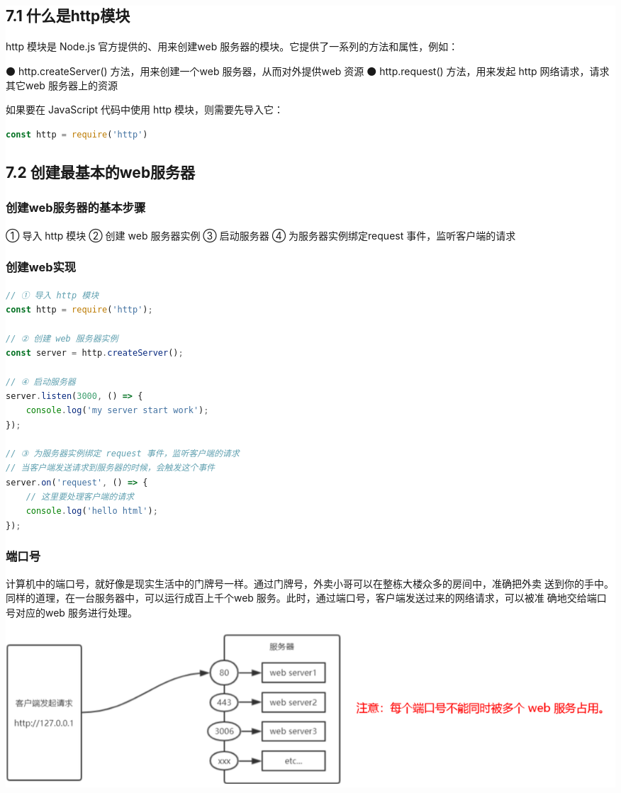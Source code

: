 ## 7.1 什么是http模块

http 模块是 Node.js 官方提供的、用来创建web 服务器的模块。它提供了一系列的方法和属性，例如：

⚫ http.createServer() 方法，用来创建一个web 服务器，从而对外提供web 资源
⚫ http.request() 方法，用来发起 http 网络请求，请求其它web 服务器上的资源

如果要在 JavaScript 代码中使用 http 模块，则需要先导入它：

```javascript
const http = require('http')
```

## 7.2 创建最基本的web服务器

### 创建web服务器的基本步骤

① 导入 http 模块
② 创建 web 服务器实例
③ 启动服务器
④ 为服务器实例绑定request 事件，监听客户端的请求

### 创建web实现

```javascript
// ① 导入 http 模块 
const http = require('http');

// ② 创建 web 服务器实例 
const server = http.createServer();

// ④ 启动服务器
server.listen(3000, () => {
    console.log('my server start work');
});

// ③ 为服务器实例绑定 request 事件，监听客户端的请求 
// 当客户端发送请求到服务器的时候，会触发这个事件
server.on('request', () => {
    // 这里要处理客户端的请求
    console.log('hello html');
});
```

### 端口号

计算机中的端口号，就好像是现实生活中的门牌号一样。通过门牌号，外卖小哥可以在整栋大楼众多的房间中，准确把外卖 送到你的手中。
同样的道理，在一台服务器中，可以运行成百上千个web 服务。此时，通过端口号，客户端发送过来的网络请求，可以被准 确地交给端口号对应的web 服务进行处理。

![](images/Snipaste_2020-10-09_10-58-59-1662194702939.png)
